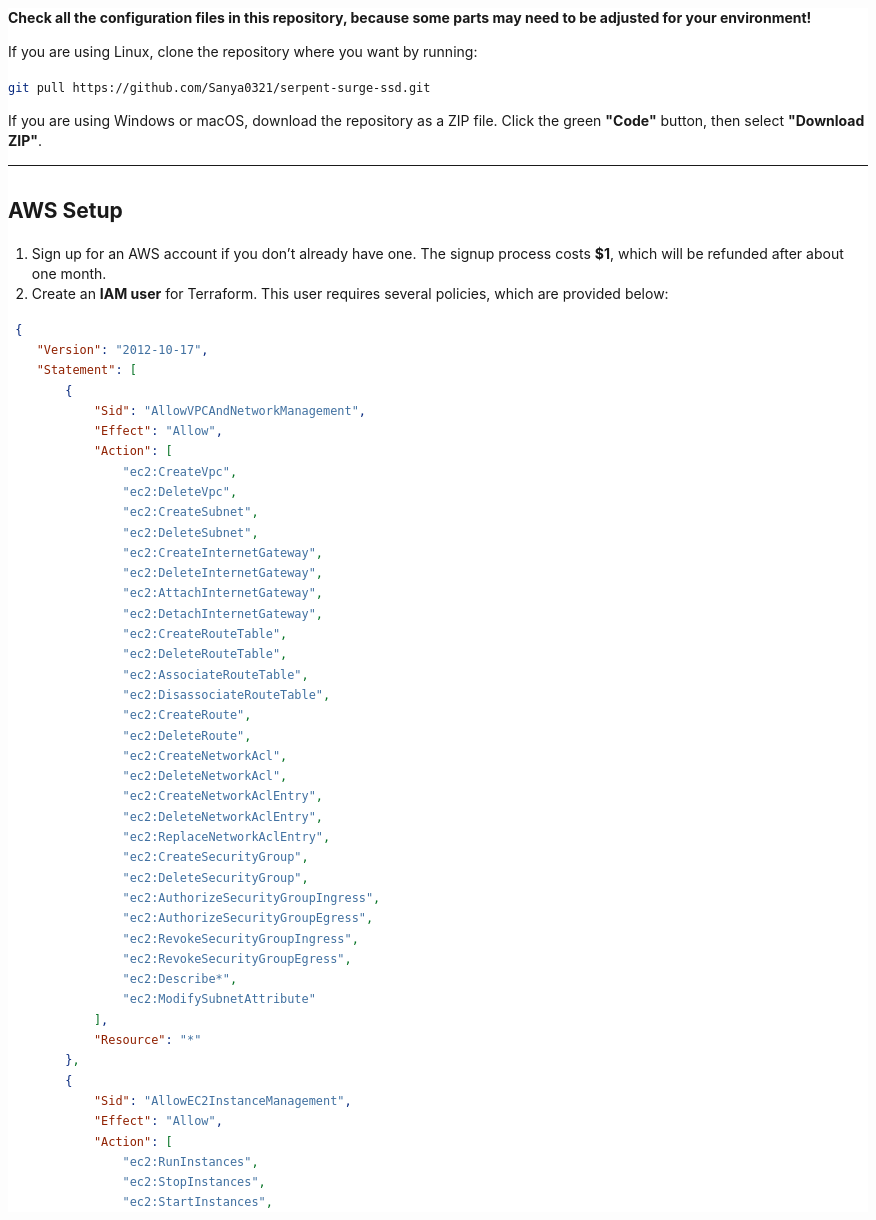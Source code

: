 **Check all the configuration files in this repository, because some parts may need to be adjusted for your environment!**

If you are using Linux, clone the repository where you want by running:

```bash
git pull https://github.com/Sanya0321/serpent-surge-ssd.git
```

If you are using Windows or macOS, download the repository as a ZIP file. Click the green **"Code"** button, then select **"Download ZIP"**.

---

## AWS Setup

1. Sign up for an AWS account if you don’t already have one. The signup process costs **$1**, which will be refunded after about one month.  
2. Create an **IAM user** for Terraform. This user requires several policies, which are provided below:

```json
 {
	"Version": "2012-10-17",
	"Statement": [
		{
			"Sid": "AllowVPCAndNetworkManagement",
			"Effect": "Allow",
			"Action": [
				"ec2:CreateVpc",
				"ec2:DeleteVpc",
				"ec2:CreateSubnet",
				"ec2:DeleteSubnet",
				"ec2:CreateInternetGateway",
				"ec2:DeleteInternetGateway",
				"ec2:AttachInternetGateway",
				"ec2:DetachInternetGateway",
				"ec2:CreateRouteTable",
				"ec2:DeleteRouteTable",
				"ec2:AssociateRouteTable",
				"ec2:DisassociateRouteTable",
				"ec2:CreateRoute",
				"ec2:DeleteRoute",
				"ec2:CreateNetworkAcl",
				"ec2:DeleteNetworkAcl",
				"ec2:CreateNetworkAclEntry",
				"ec2:DeleteNetworkAclEntry",
				"ec2:ReplaceNetworkAclEntry",
				"ec2:CreateSecurityGroup",
				"ec2:DeleteSecurityGroup",
				"ec2:AuthorizeSecurityGroupIngress",
				"ec2:AuthorizeSecurityGroupEgress",
				"ec2:RevokeSecurityGroupIngress",
				"ec2:RevokeSecurityGroupEgress",
				"ec2:Describe*",
				"ec2:ModifySubnetAttribute"
			],
			"Resource": "*"
		},
		{
			"Sid": "AllowEC2InstanceManagement",
			"Effect": "Allow",
			"Action": [
				"ec2:RunInstances",
				"ec2:StopInstances",
				"ec2:StartInstances",
```